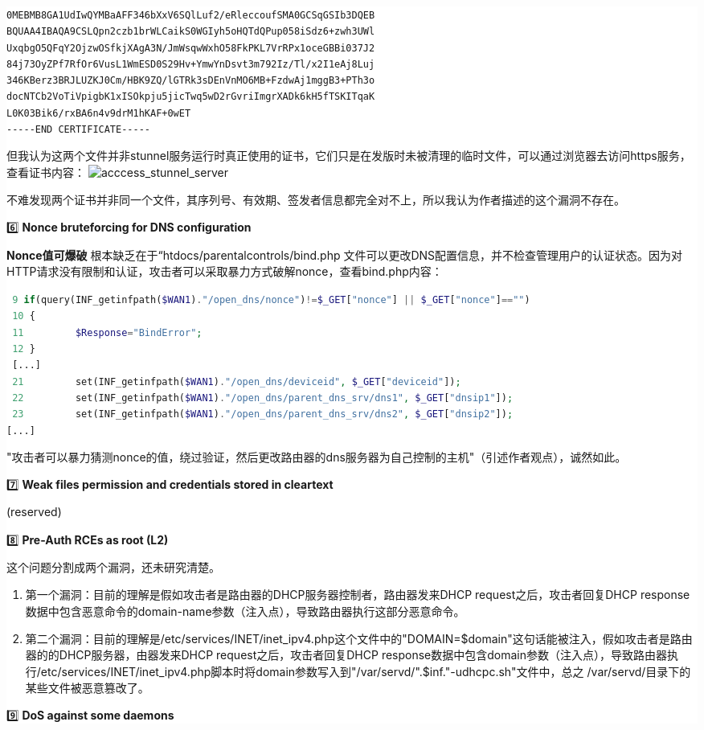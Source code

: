 ```txt
0MEBMB8GA1UdIwQYMBaAFF346bXxV6SQlLuf2/eRleccoufSMA0GCSqGSIb3DQEB
BQUAA4IBAQA9CSLQpn2czb1brWLCaikS0WGIyh5oHQTdQPup058iSdz6+zwh3UWl
UxqbgO5QFqY2OjzwOSfkjXAgA3N/JmWsqwWxhO58FkPKL7VrRPx1oceGBBi037J2
84j73OyZPf7RfOr6VusL1WmESD0S29Hv+YmwYnDsvt3m792Iz/Tl/x2I1eAj8Luj
346KBerz3BRJLUZKJ0Cm/HBK9ZQ/lGTRk3sDEnVnMO6MB+FzdwAj1mggB3+PTh3o
docNTCb2VoTiVpigbK1xISOkpju5jicTwq5wD2rGvriImgrXADk6kH5fTSKITqaK
L0K03Bik6/rxBA6n4v9drM1hKAF+0wET
-----END CERTIFICATE-----
```
但我认为这两个文件并非stunnel服务运行时真正使用的证书，它们只是在发版时未被清理的临时文件，可以通过浏览器去访问https服务，查看证书内容：
![acccess_stunnel_server](http://wx1.sinaimg.cn/mw690/a750c5f9gy1fmfesfij7aj20ll0n2t9t.jpg)

不难发现两个证书并非同一个文件，其序列号、有效期、签发者信息都完全对不上，所以我认为作者描述的这个漏洞不存在。

:six: **Nonce bruteforcing for DNS configuration**

**Nonce值可爆破** 根本缺乏在于“htdocs/parentalcontrols/bind.php 文件可以更改DNS配置信息，并不检查管理用户的认证状态。因为对HTTP请求没有限制和认证，攻击者可以采取暴力方式破解nonce，查看bind.php内容：
```php
 9 if(query(INF_getinfpath($WAN1)."/open_dns/nonce")!=$_GET["nonce"] || $_GET["nonce"]=="")
 10 {
 11         $Response="BindError";
 12 }
 [...]
 21         set(INF_getinfpath($WAN1)."/open_dns/deviceid", $_GET["deviceid"]);
 22         set(INF_getinfpath($WAN1)."/open_dns/parent_dns_srv/dns1", $_GET["dnsip1"]);
 23         set(INF_getinfpath($WAN1)."/open_dns/parent_dns_srv/dns2", $_GET["dnsip2"]);
[...]
```
"攻击者可以暴力猜测nonce的值，绕过验证，然后更改路由器的dns服务器为自己控制的主机"（引述作者观点），诚然如此。

:seven: **Weak files permission and credentials stored in cleartext**

(reserved)

:eight: **Pre-Auth RCEs as root (L2)**

这个问题分割成两个漏洞，还未研究清楚。

1. 第一个漏洞：目前的理解是假如攻击者是路由器的DHCP服务器控制者，路由器发来DHCP request之后，攻击者回复DHCP response数据中包含恶意命令的domain-name参数（注入点），导致路由器执行这部分恶意命令。

2. 第二个漏洞：目前的理解是/etc/services/INET/inet_ipv4.php这个文件中的"DOMAIN=$domain"这句话能被注入，假如攻击者是路由器的的DHCP服务器，由器发来DHCP request之后，攻击者回复DHCP response数据中包含domain参数（注入点），导致路由器执行/etc/services/INET/inet_ipv4.php脚本时将domain参数写入到"/var/servd/".$inf."-udhcpc.sh"文件中，总之 /var/servd/目录下的某些文件被恶意篡改了。

:nine: **DoS against some daemons**
